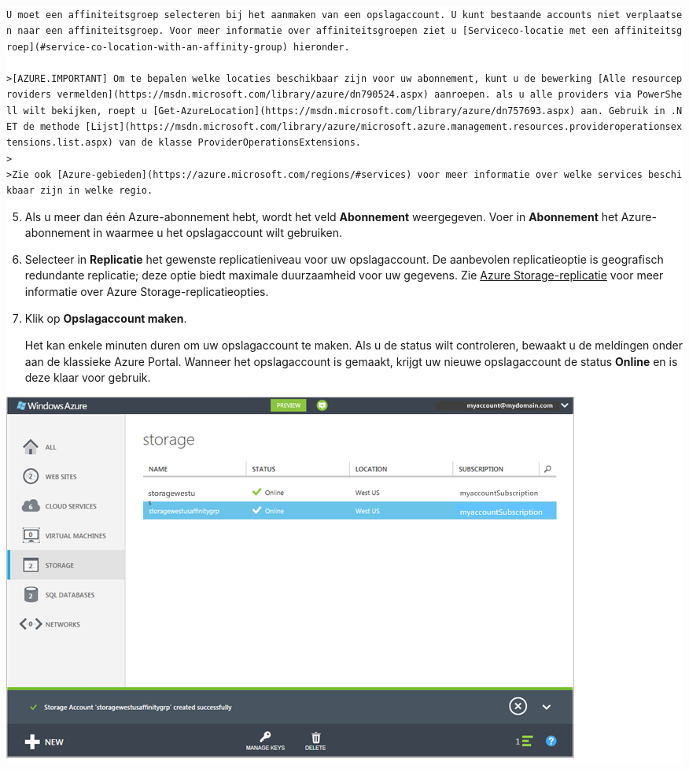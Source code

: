     U moet een affiniteitsgroep selecteren bij het aanmaken van een opslagaccount. U kunt bestaande accounts niet verplaatsen naar een affiniteitsgroep. Voor meer informatie over affiniteitsgroepen ziet u [Serviceco-locatie met een affiniteitsgroep](#service-co-location-with-an-affinity-group) hieronder.

    >[AZURE.IMPORTANT] Om te bepalen welke locaties beschikbaar zijn voor uw abonnement, kunt u de bewerking [Alle resourceproviders vermelden](https://msdn.microsoft.com/library/azure/dn790524.aspx) aanroepen. als u alle providers via PowerShell wilt bekijken, roept u [Get-AzureLocation](https://msdn.microsoft.com/library/azure/dn757693.aspx) aan. Gebruik in .NET de methode [Lijst](https://msdn.microsoft.com/library/azure/microsoft.azure.management.resources.provideroperationsextensions.list.aspx) van de klasse ProviderOperationsExtensions.
    >
    >Zie ook [Azure-gebieden](https://azure.microsoft.com/regions/#services) voor meer informatie over welke services beschikbaar zijn in welke regio.


5. Als u meer dan één Azure-abonnement hebt, wordt het veld **Abonnement** weergegeven. Voer in **Abonnement** het Azure-abonnement in waarmee u het opslagaccount wilt gebruiken.

6. Selecteer in **Replicatie** het gewenste replicatieniveau voor uw opslagaccount. De aanbevolen replicatieoptie is geografisch redundante replicatie; deze optie biedt maximale duurzaamheid voor uw gegevens. Zie [Azure Storage-replicatie](storage-redundancy.md) voor meer informatie over Azure Storage-replicatieopties.

6. Klik op **Opslagaccount maken**.

    Het kan enkele minuten duren om uw opslagaccount te maken. Als u de status wilt controleren, bewaakt u de meldingen onder aan de klassieke Azure Portal. Wanneer het opslagaccount is gemaakt, krijgt uw nieuwe opslagaccount de status **Online** en is deze klaar voor gebruik.

![StoragePage](./media/storage-create-storage-account-classic-portal/Storage_StoragePage.png)
